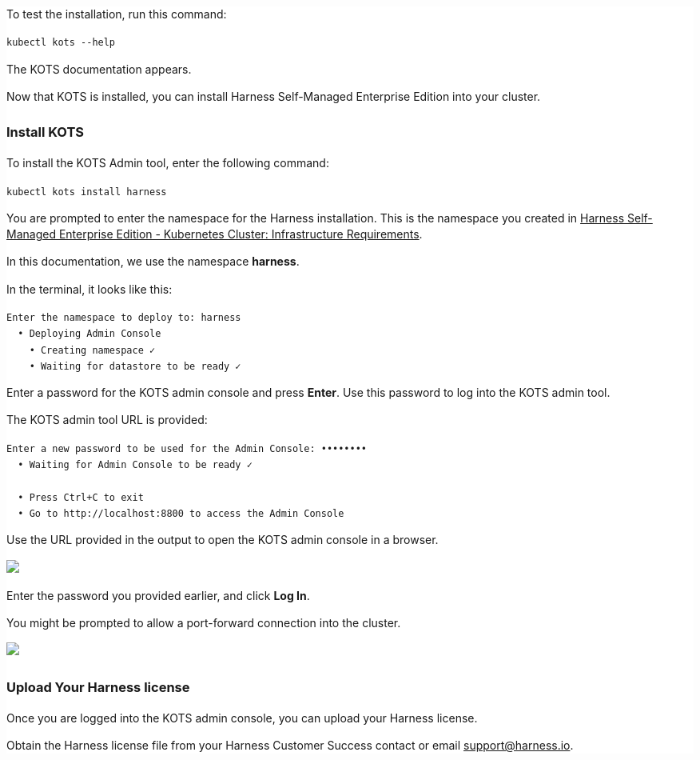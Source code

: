 To test the installation, run this command:

`kubectl kots --help`

The KOTS documentation appears.

Now that KOTS is installed, you can install Harness Self-Managed Enterprise Edition into your cluster.

### Install KOTS

To install the KOTS Admin tool, enter the following command:

`kubectl kots install harness`

You are prompted to enter the namespace for the Harness installation. This is the namespace you created in [Harness Self-Managed Enterprise Edition - Kubernetes Cluster: Infrastructure Requirements](existing-cluster-kubernetes-on-prem-infrastructure-requirements.md).

In this documentation, we use the namespace **harness**.

In the terminal, it looks like this:

```
Enter the namespace to deploy to: harness  
  • Deploying Admin Console  
    • Creating namespace ✓    
    • Waiting for datastore to be ready ✓  
```

Enter a password for the KOTS admin console and press **Enter**. Use this password to log into the KOTS admin tool.

The KOTS admin tool URL is provided:

```
Enter a new password to be used for the Admin Console: ••••••••  
  • Waiting for Admin Console to be ready ✓    
  
  • Press Ctrl+C to exit  
  • Go to http://localhost:8800 to access the Admin Console
```

Use the URL provided in the output to open the KOTS admin console in a browser.

![](./static/kubernetes-on-prem-existing-cluster-setup-04.png)

Enter the password you provided earlier, and click **Log In**.

You might be prompted to allow a port-forward connection into the cluster.

![](./static/kubernetes-on-prem-existing-cluster-setup-05.png)

### Upload Your Harness license

Once you are logged into the KOTS admin console, you can upload your Harness license.

Obtain the Harness license file from your Harness Customer Success contact or email [support@harness.io](mailto:support@harness.io).
